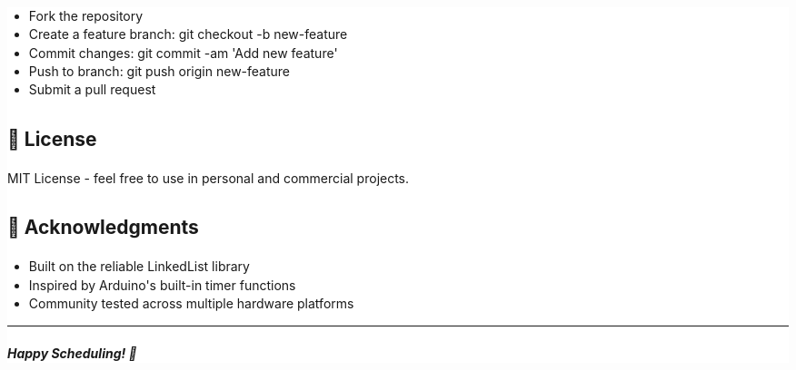- Fork the repository
- Create a feature branch: git checkout -b new-feature
- Commit changes: git commit -am 'Add new feature'
- Push to branch: git push origin new-feature
- Submit a pull request
## **📄 License**
MIT License - feel free to use in personal and commercial projects.

## **🎉 Acknowledgments**
- Built on the reliable LinkedList library
- Inspired by Arduino's built-in timer functions
- Community tested across multiple hardware platforms

---
##### **Happy Scheduling! 🚀**
